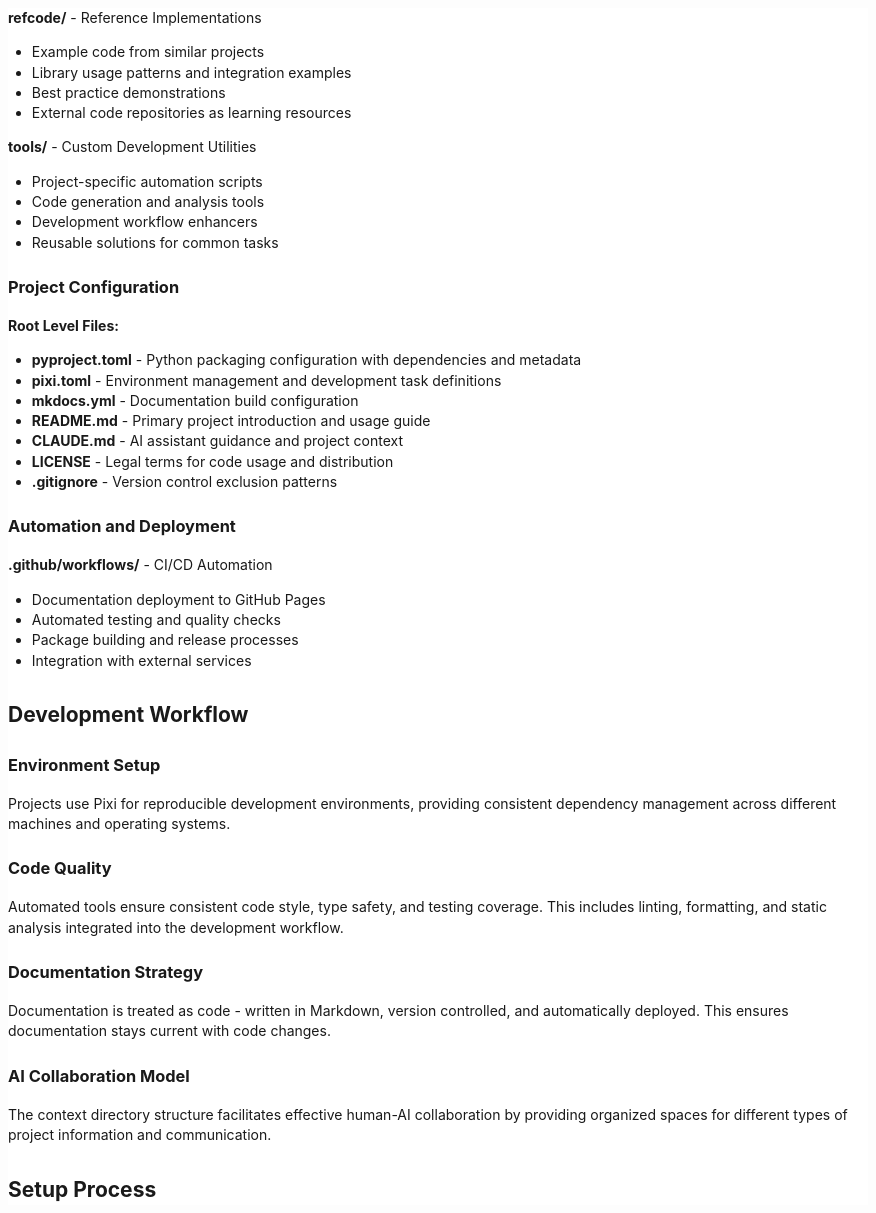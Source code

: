 **refcode/** - Reference Implementations
- Example code from similar projects
- Library usage patterns and integration examples
- Best practice demonstrations
- External code repositories as learning resources

**tools/** - Custom Development Utilities
- Project-specific automation scripts
- Code generation and analysis tools
- Development workflow enhancers
- Reusable solutions for common tasks

### Project Configuration

**Root Level Files:**
- **pyproject.toml** - Python packaging configuration with dependencies and metadata
- **pixi.toml** - Environment management and development task definitions
- **mkdocs.yml** - Documentation build configuration
- **README.md** - Primary project introduction and usage guide
- **CLAUDE.md** - AI assistant guidance and project context
- **LICENSE** - Legal terms for code usage and distribution
- **.gitignore** - Version control exclusion patterns

### Automation and Deployment

**.github/workflows/** - CI/CD Automation
- Documentation deployment to GitHub Pages
- Automated testing and quality checks
- Package building and release processes
- Integration with external services

## Development Workflow

### Environment Setup
Projects use Pixi for reproducible development environments, providing consistent dependency management across different machines and operating systems.

### Code Quality
Automated tools ensure consistent code style, type safety, and testing coverage. This includes linting, formatting, and static analysis integrated into the development workflow.

### Documentation Strategy
Documentation is treated as code - written in Markdown, version controlled, and automatically deployed. This ensures documentation stays current with code changes.

### AI Collaboration Model
The context directory structure facilitates effective human-AI collaboration by providing organized spaces for different types of project information and communication.

## Setup Process
